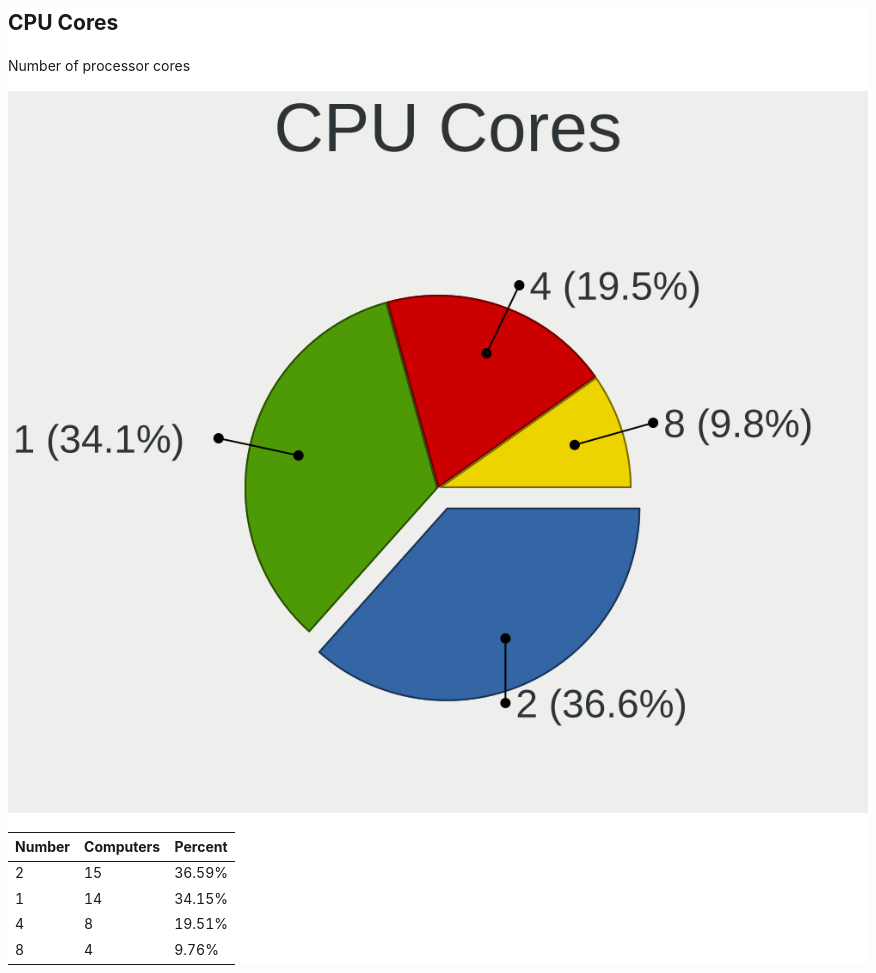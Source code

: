 CPU Cores
---------

Number of processor cores

![CPU Cores](./images/pie_chart/cpu_cores.svg)


| Number | Computers | Percent |
|--------|-----------|---------|
| 2      | 15        | 36.59%  |
| 1      | 14        | 34.15%  |
| 4      | 8         | 19.51%  |
| 8      | 4         | 9.76%   |
